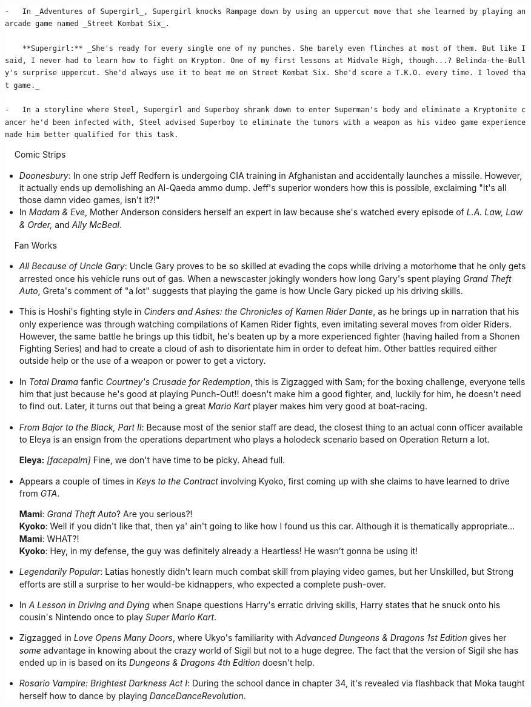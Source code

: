     -   In _Adventures of Supergirl_, Supergirl knocks Rampage down by using an uppercut move that she learned by playing an arcade game named _Street Kombat Six_.
        
        **Supergirl:** _She's ready for every single one of my punches. She barely even flinches at most of them. But like I said, I never had to learn how to fight on Krypton. One of my first lessons at Midvale High, though...? Belinda-the-Bully's surprise uppercut. She'd always use it to beat me on Street Kombat Six. She'd score a T.K.O. every time. I loved that game._
        
    -   In a storyline where Steel, Supergirl and Superboy shrank down to enter Superman's body and eliminate a Kryptonite cancer he'd been infected with, Steel advised Superboy to eliminate the tumors with a weapon as his video game experience made him better qualified for this task.

    Comic Strips 

-   _Doonesbury_: In one strip Jeff Redfern is undergoing CIA training in Afghanistan and accidentally launches a missile. However, it actually ends up demolishing an Al-Qaeda ammo dump. Jeff's superior wonders how this is possible, exclaiming "It's all those damn video games, isn't it?!"
-   In _Madam & Eve_, Mother Anderson considers herself an expert in law because she's watched every episode of _L.A. Law,_ _Law & Order,_ and _Ally McBeal_.

    Fan Works 

-   _All Because of Uncle Gary_: Uncle Gary proves to be so skilled at evading the cops while driving a motorhome that he only gets arrested once his vehicle runs out of gas. When a newscaster jokingly wonders how long Gary's spent playing _Grand Theft Auto_, Greta's comment of "a lot" suggests that playing the game is how Uncle Gary picked up his driving skills.
-   This is Hoshi's fighting style in _Cinders and Ashes: the Chronicles of Kamen Rider Dante_, as he brings up in narration that his only experience was through watching compilations of Kamen Rider fights, even imitating several moves from older Riders. However, the same battle he brings up this tidbit, he's beaten up by a more experienced fighter (having hailed from a Shonen Fighting Series) and had to create a cloud of ash to disorientate him in order to defeat him. Other battles required either outside help or the use of a weapon or power to get a victory.
-   In _Total Drama_ fanfic _Courtney's Crusade for Redemption_, this is Zigzagged with Sam; for the boxing challenge, everyone tells him that just because he's good at playing Punch-Out!! doesn't make him a good fighter, and, luckily for him, he doesn't need to find out. Later, it turns out that being a great _Mario Kart_ player makes him very good at boat-racing.
-   _From Bajor to the Black, Part II_: Because most of the senior staff are dead, the closest thing to an actual conn officer available to Eleya is an ensign from the operations department who plays a holodeck scenario based on Operation Return a lot.
    
    **Eleya:** _\[facepalm\]_ Fine, we don't have time to be picky. Ahead full.
    
-   Appears a couple of times in _Keys to the Contract_ involving Kyoko, first coming up with she claims to have learned to drive from _GTA_.
    
    **Mami**: _Grand Theft Auto_? Are you serious?!  
    **Kyoko**: Well if you didn't like that, then ya' ain't going to like how I found us this car. Although it is thematically appropriate...  
    **Mami**: WHAT?!  
    **Kyoko**: Hey, in my defense, the guy was definitely already a Heartless! He wasn’t gonna be using it!
    
-   _Legendarily Popular_: Latias honestly didn't learn much combat skill from playing video games, but her Unskilled, but Strong efforts are still a surprise to her would-be kidnappers, who expected a complete push-over.
-   In _A Lesson in Driving and Dying_ when Snape questions Harry's erratic driving skills, Harry states that he snuck onto his cousin's Nintendo once to play _Super Mario Kart_.
-   Zigzagged in _Love Opens Many Doors_, where Ukyo's familiarity with _Advanced Dungeons & Dragons 1st Edition_ gives her _some_ advantage in knowing about the crazy world of Sigil but not to a huge degree. The fact that the version of Sigil she has ended up in is based on its _Dungeons & Dragons 4th Edition_ doesn't help.
-   _Rosario Vampire: Brightest Darkness Act I_: During the school dance in chapter 34, it's revealed via flashback that Moka taught herself how to dance by playing _DanceDanceRevolution_.
